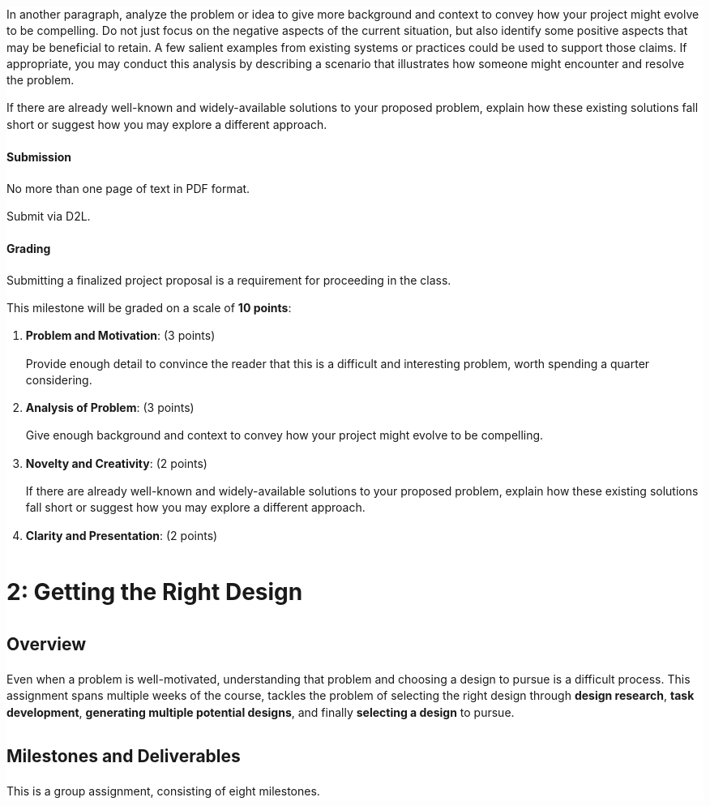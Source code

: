 In another paragraph, analyze the problem or idea to give more background and
context to convey how your project might evolve to be compelling. Do not just
focus on the negative aspects of the current situation, but also identify some
positive aspects that may be beneficial to retain. A few salient examples from
existing systems or practices could be used to support those claims. If
appropriate, you may conduct this analysis by describing a scenario that
illustrates how someone might encounter and resolve the problem.

If there are already well-known and widely-available solutions to your proposed
problem, explain how these existing solutions fall short or suggest how you may
explore a different approach.

#### Submission

No more than one page of text in PDF format.

Submit via D2L.

#### Grading

Submitting a finalized project proposal is a requirement for proceeding in the class.

This milestone will be graded on a scale of __10 points__:

1. __Problem and Motivation__: (3 points)

   Provide enough detail to convince the reader that this is a difficult and interesting problem, worth spending a quarter considering.

2. __Analysis of Problem__: (3 points)

   Give enough background and context to convey how your project might evolve to be compelling.

3. __Novelty and Creativity__: (2 points)

   If there are already well-known and widely-available solutions to your proposed problem,
   explain how these existing solutions fall short or suggest how you may explore a different approach.

4. __Clarity and Presentation__: (2 points)

# 2: Getting the Right Design

## Overview

Even when a problem is well-motivated, understanding that problem and choosing a
design to pursue is a difficult process. This assignment spans multiple weeks of
the course, tackles the problem of selecting the right design through __design
research__, __task development__, __generating multiple potential designs__, and
finally __selecting a design__ to pursue.

## Milestones and Deliverables

This is a group assignment, consisting of eight milestones.
